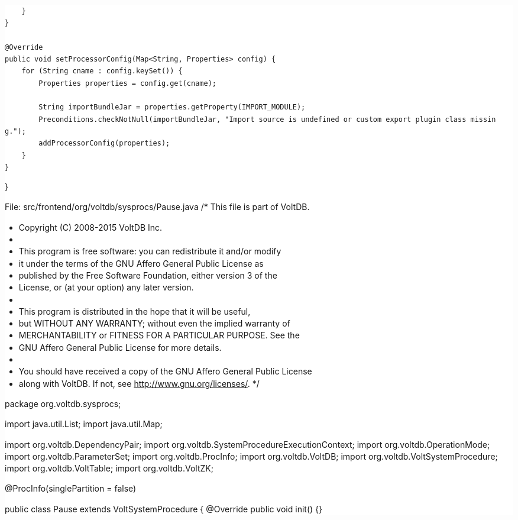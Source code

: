         }
    }

    @Override
    public void setProcessorConfig(Map<String, Properties> config) {
        for (String cname : config.keySet()) {
            Properties properties = config.get(cname);

            String importBundleJar = properties.getProperty(IMPORT_MODULE);
            Preconditions.checkNotNull(importBundleJar, "Import source is undefined or custom export plugin class missing.");
            addProcessorConfig(properties);
        }
    }

}


File: src/frontend/org/voltdb/sysprocs/Pause.java
/* This file is part of VoltDB.
 * Copyright (C) 2008-2015 VoltDB Inc.
 *
 * This program is free software: you can redistribute it and/or modify
 * it under the terms of the GNU Affero General Public License as
 * published by the Free Software Foundation, either version 3 of the
 * License, or (at your option) any later version.
 *
 * This program is distributed in the hope that it will be useful,
 * but WITHOUT ANY WARRANTY; without even the implied warranty of
 * MERCHANTABILITY or FITNESS FOR A PARTICULAR PURPOSE.  See the
 * GNU Affero General Public License for more details.
 *
 * You should have received a copy of the GNU Affero General Public License
 * along with VoltDB.  If not, see <http://www.gnu.org/licenses/>.
 */

package org.voltdb.sysprocs;

import java.util.List;
import java.util.Map;

import org.voltdb.DependencyPair;
import org.voltdb.SystemProcedureExecutionContext;
import org.voltdb.OperationMode;
import org.voltdb.ParameterSet;
import org.voltdb.ProcInfo;
import org.voltdb.VoltDB;
import org.voltdb.VoltSystemProcedure;
import org.voltdb.VoltTable;
import org.voltdb.VoltZK;

@ProcInfo(singlePartition = false)

public class Pause extends VoltSystemProcedure
{
    @Override
    public void init() {}
